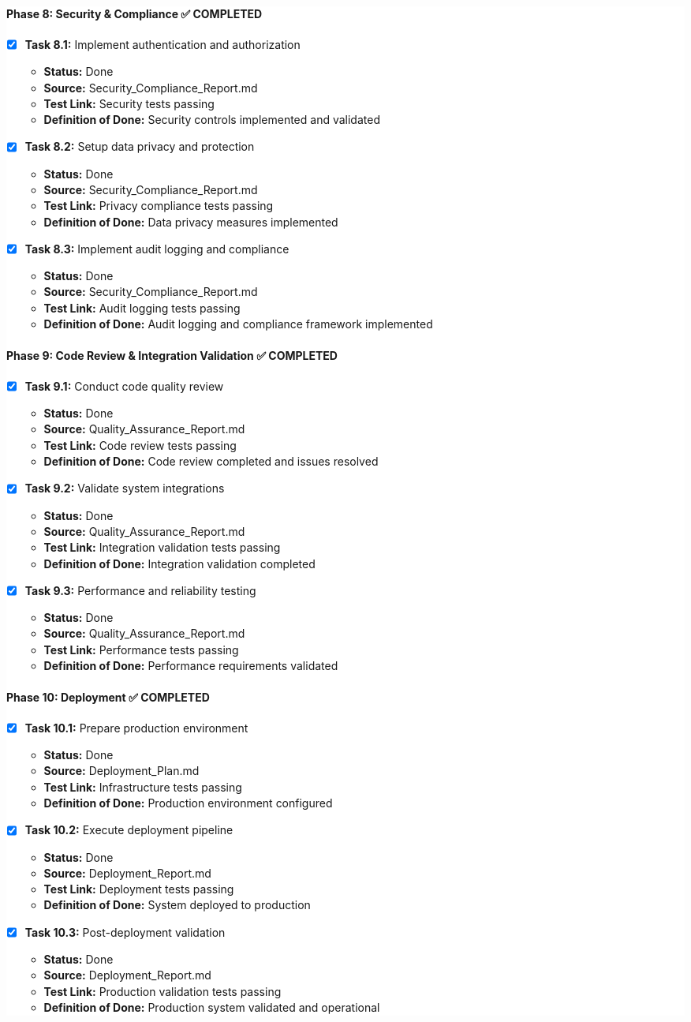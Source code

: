 #### Phase 8: Security & Compliance ✅ COMPLETED
- [x] **Task 8.1:** Implement authentication and authorization
  - **Status:** Done
  - **Source:** Security_Compliance_Report.md
  - **Test Link:** Security tests passing
  - **Definition of Done:** Security controls implemented and validated

- [x] **Task 8.2:** Setup data privacy and protection
  - **Status:** Done
  - **Source:** Security_Compliance_Report.md
  - **Test Link:** Privacy compliance tests passing
  - **Definition of Done:** Data privacy measures implemented

- [x] **Task 8.3:** Implement audit logging and compliance
  - **Status:** Done
  - **Source:** Security_Compliance_Report.md
  - **Test Link:** Audit logging tests passing
  - **Definition of Done:** Audit logging and compliance framework implemented

#### Phase 9: Code Review & Integration Validation ✅ COMPLETED
- [x] **Task 9.1:** Conduct code quality review
  - **Status:** Done
  - **Source:** Quality_Assurance_Report.md
  - **Test Link:** Code review tests passing
  - **Definition of Done:** Code review completed and issues resolved

- [x] **Task 9.2:** Validate system integrations
  - **Status:** Done
  - **Source:** Quality_Assurance_Report.md
  - **Test Link:** Integration validation tests passing
  - **Definition of Done:** Integration validation completed

- [x] **Task 9.3:** Performance and reliability testing
  - **Status:** Done
  - **Source:** Quality_Assurance_Report.md
  - **Test Link:** Performance tests passing
  - **Definition of Done:** Performance requirements validated

#### Phase 10: Deployment ✅ COMPLETED
- [x] **Task 10.1:** Prepare production environment
  - **Status:** Done
  - **Source:** Deployment_Plan.md
  - **Test Link:** Infrastructure tests passing
  - **Definition of Done:** Production environment configured

- [x] **Task 10.2:** Execute deployment pipeline
  - **Status:** Done
  - **Source:** Deployment_Report.md
  - **Test Link:** Deployment tests passing
  - **Definition of Done:** System deployed to production

- [x] **Task 10.3:** Post-deployment validation
  - **Status:** Done
  - **Source:** Deployment_Report.md
  - **Test Link:** Production validation tests passing
  - **Definition of Done:** Production system validated and operational

